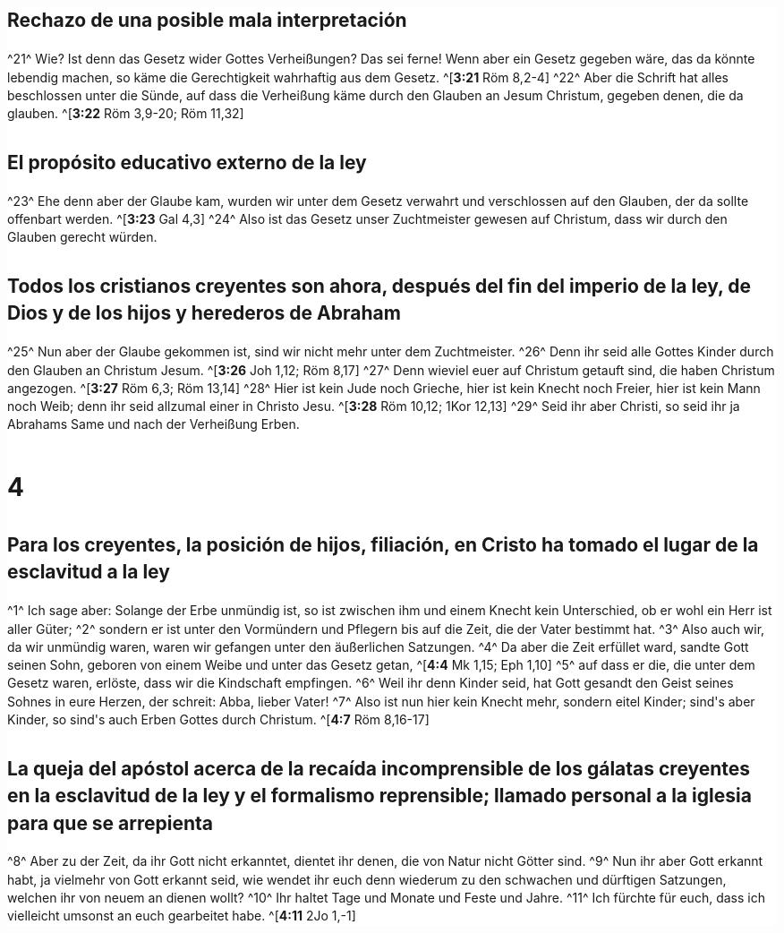 ## Rechazo de una posible mala interpretación
^21^ Wie? Ist denn das Gesetz wider Gottes Verheißungen? Das sei ferne! Wenn aber ein Gesetz gegeben wäre, das da könnte lebendig machen, so käme die Gerechtigkeit wahrhaftig aus dem Gesetz. ^[**3:21** Röm 8,2-4] ^22^ Aber die Schrift hat alles beschlossen unter die Sünde, auf dass die Verheißung käme durch den Glauben an Jesum Christum, gegeben denen, die da glauben. ^[**3:22** Röm 3,9-20; Röm 11,32] 
 

## El propósito educativo externo de la ley
^23^ Ehe denn aber der Glaube kam, wurden wir unter dem Gesetz verwahrt und verschlossen auf den Glauben, der da sollte offenbart werden. ^[**3:23** Gal 4,3] ^24^ Also ist das Gesetz unser Zuchtmeister gewesen auf Christum, dass wir durch den Glauben gerecht würden.


## Todos los cristianos creyentes son ahora, después del fin del imperio de la ley, de Dios y de los hijos y herederos de Abraham
^25^ Nun aber der Glaube gekommen ist, sind wir nicht mehr unter dem Zuchtmeister. ^26^ Denn ihr seid alle Gottes Kinder durch den Glauben an Christum Jesum. ^[**3:26** Joh 1,12; Röm 8,17] ^27^ Denn wieviel euer auf Christum getauft sind, die haben Christum angezogen. ^[**3:27** Röm 6,3; Röm 13,14] ^28^ Hier ist kein Jude noch Grieche, hier ist kein Knecht noch Freier, hier ist kein Mann noch Weib; denn ihr seid allzumal einer in Christo Jesu. ^[**3:28** Röm 10,12; 1Kor 12,13] ^29^ Seid ihr aber Christi, so seid ihr ja Abrahams Same und nach der Verheißung Erben.
  

# 4
## Para los creyentes, la posición de hijos, filiación, en Cristo ha tomado el lugar de la esclavitud a la ley
^1^ Ich sage aber: Solange der Erbe unmündig ist, so ist zwischen ihm und einem Knecht kein Unterschied, ob er wohl ein Herr ist aller Güter; ^2^ sondern er ist unter den Vormündern und Pflegern bis auf die Zeit, die der Vater bestimmt hat. ^3^ Also auch wir, da wir unmündig waren, waren wir gefangen unter den äußerlichen Satzungen. ^4^ Da aber die Zeit erfüllet ward, sandte Gott seinen Sohn, geboren von einem Weibe und unter das Gesetz getan, ^[**4:4** Mk 1,15; Eph 1,10] ^5^ auf dass er die, die unter dem Gesetz waren, erlöste, dass wir die Kindschaft empfingen. ^6^ Weil ihr denn Kinder seid, hat Gott gesandt den Geist seines Sohnes in eure Herzen, der schreit: Abba, lieber Vater! ^7^ Also ist nun hier kein Knecht mehr, sondern eitel Kinder; sind's aber Kinder, so sind's auch Erben Gottes durch Christum. ^[**4:7** Röm 8,16-17] 
 

## La queja del apóstol acerca de la recaída incomprensible de los gálatas creyentes en la esclavitud de la ley y el formalismo reprensible; llamado personal a la iglesia para que se arrepienta
^8^ Aber zu der Zeit, da ihr Gott nicht erkanntet, dientet ihr denen, die von Natur nicht Götter sind. ^9^ Nun ihr aber Gott erkannt habt, ja vielmehr von Gott erkannt seid, wie wendet ihr euch denn wiederum zu den schwachen und dürftigen Satzungen, welchen ihr von neuem an dienen wollt? ^10^ Ihr haltet Tage und Monate und Feste und Jahre. ^11^ Ich fürchte für euch, dass ich vielleicht umsonst an euch gearbeitet habe. ^[**4:11** 2Jo 1,-1] 
